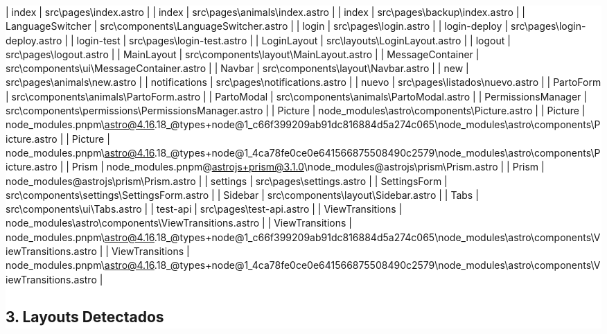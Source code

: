 | index | src\pages\index.astro |
| index | src\pages\animals\index.astro |
| index | src\pages\backup\index.astro |
| LanguageSwitcher | src\components\LanguageSwitcher.astro |
| login | src\pages\login.astro |
| login-deploy | src\pages\login-deploy.astro |
| login-test | src\pages\login-test.astro |
| LoginLayout | src\layouts\LoginLayout.astro |
| logout | src\pages\logout.astro |
| MainLayout | src\components\layout\MainLayout.astro |
| MessageContainer | src\components\ui\MessageContainer.astro |
| Navbar | src\components\layout\Navbar.astro |
| new | src\pages\animals\new.astro |
| notifications | src\pages\notifications.astro |
| nuevo | src\pages\listados\nuevo.astro |
| PartoForm | src\components\animals\PartoForm.astro |
| PartoModal | src\components\animals\PartoModal.astro |
| PermissionsManager | src\components\permissions\PermissionsManager.astro |
| Picture | node_modules\astro\components\Picture.astro |
| Picture | node_modules\.pnpm\astro@4.16.18_@types+node@1_c66f399209ab91dc816884d5a274c065\node_modules\astro\components\Picture.astro |
| Picture | node_modules\.pnpm\astro@4.16.18_@types+node@1_4ca78fe0ce0e641566875508490c2579\node_modules\astro\components\Picture.astro |
| Prism | node_modules\.pnpm\@astrojs+prism@3.1.0\node_modules\@astrojs\prism\Prism.astro |
| Prism | node_modules\@astrojs\prism\Prism.astro |
| settings | src\pages\settings.astro |
| SettingsForm | src\components\settings\SettingsForm.astro |
| Sidebar | src\components\layout\Sidebar.astro |
| Tabs | src\components\ui\Tabs.astro |
| test-api | src\pages\test-api.astro |
| ViewTransitions | node_modules\astro\components\ViewTransitions.astro |
| ViewTransitions | node_modules\.pnpm\astro@4.16.18_@types+node@1_c66f399209ab91dc816884d5a274c065\node_modules\astro\components\ViewTransitions.astro |
| ViewTransitions | node_modules\.pnpm\astro@4.16.18_@types+node@1_4ca78fe0ce0e641566875508490c2579\node_modules\astro\components\ViewTransitions.astro |
## 3. Layouts Detectados
